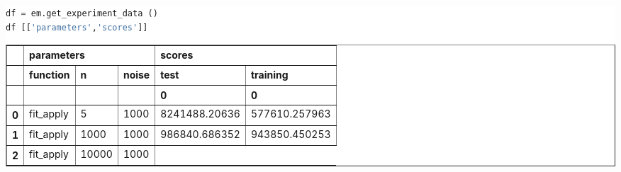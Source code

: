 ``` python
df = em.get_experiment_data ()
df [['parameters','scores']]
```

<div>
<style scoped>
    .dataframe tbody tr th:only-of-type {
        vertical-align: middle;
    }

    .dataframe tbody tr th {
        vertical-align: top;
    }

    .dataframe thead tr th {
        text-align: left;
    }
</style>
<table border="1" class="dataframe">
  <thead>
    <tr>
      <th></th>
      <th colspan="3" halign="left">parameters</th>
      <th colspan="2" halign="left">scores</th>
    </tr>
    <tr>
      <th></th>
      <th>function</th>
      <th>n</th>
      <th>noise</th>
      <th>test</th>
      <th>training</th>
    </tr>
    <tr>
      <th></th>
      <th></th>
      <th></th>
      <th></th>
      <th>0</th>
      <th>0</th>
    </tr>
  </thead>
  <tbody>
    <tr>
      <th>0</th>
      <td>fit_apply</td>
      <td>5</td>
      <td>1000</td>
      <td>8241488.20636</td>
      <td>577610.257963</td>
    </tr>
    <tr>
      <th>1</th>
      <td>fit_apply</td>
      <td>1000</td>
      <td>1000</td>
      <td>986840.686352</td>
      <td>943850.450253</td>
    </tr>
    <tr>
      <th>2</th>
      <td>fit_apply</td>
      <td>10000</td>
      <td>1000</td>